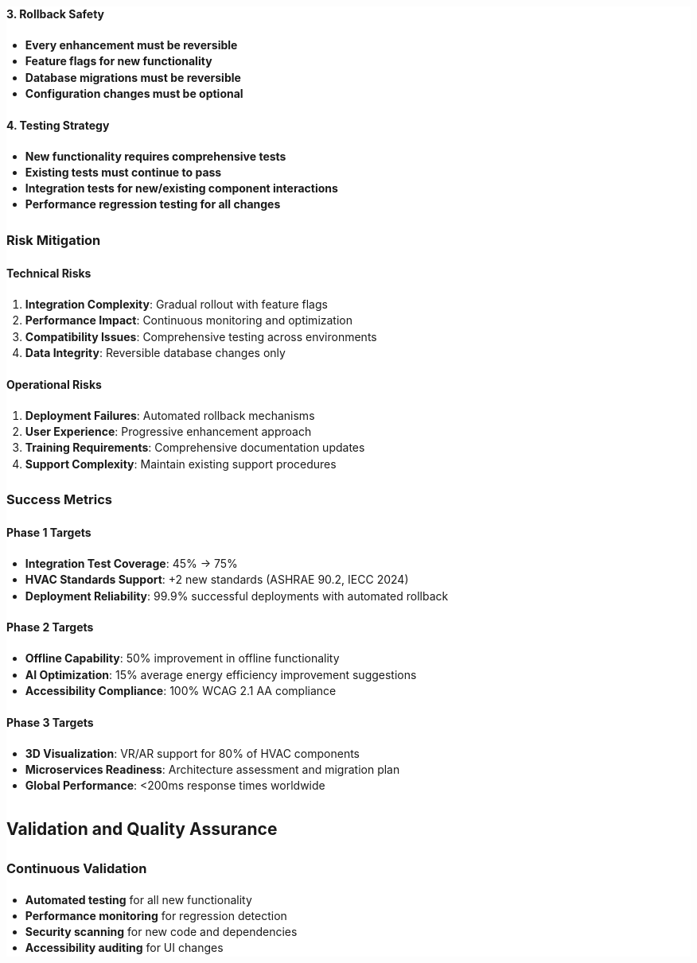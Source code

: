#### 3. Rollback Safety
- **Every enhancement must be reversible**
- **Feature flags for new functionality**
- **Database migrations must be reversible**
- **Configuration changes must be optional**

#### 4. Testing Strategy
- **New functionality requires comprehensive tests**
- **Existing tests must continue to pass**
- **Integration tests for new/existing component interactions**
- **Performance regression testing for all changes**

### Risk Mitigation

#### Technical Risks
1. **Integration Complexity**: Gradual rollout with feature flags
2. **Performance Impact**: Continuous monitoring and optimization
3. **Compatibility Issues**: Comprehensive testing across environments
4. **Data Integrity**: Reversible database changes only

#### Operational Risks
1. **Deployment Failures**: Automated rollback mechanisms
2. **User Experience**: Progressive enhancement approach
3. **Training Requirements**: Comprehensive documentation updates
4. **Support Complexity**: Maintain existing support procedures

### Success Metrics

#### Phase 1 Targets
- **Integration Test Coverage**: 45% → 75%
- **HVAC Standards Support**: +2 new standards (ASHRAE 90.2, IECC 2024)
- **Deployment Reliability**: 99.9% successful deployments with automated rollback

#### Phase 2 Targets
- **Offline Capability**: 50% improvement in offline functionality
- **AI Optimization**: 15% average energy efficiency improvement suggestions
- **Accessibility Compliance**: 100% WCAG 2.1 AA compliance

#### Phase 3 Targets
- **3D Visualization**: VR/AR support for 80% of HVAC components
- **Microservices Readiness**: Architecture assessment and migration plan
- **Global Performance**: <200ms response times worldwide

## Validation and Quality Assurance

### Continuous Validation
- **Automated testing** for all new functionality
- **Performance monitoring** for regression detection
- **Security scanning** for new code and dependencies
- **Accessibility auditing** for UI changes
